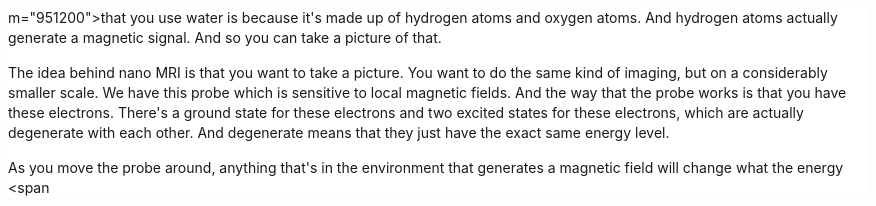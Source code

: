   m="951200">that</span> <span m="951320">you</span> <span m="951420">use</span>
  <span m="951610">water</span> <span m="951890">is</span> <span
  m="952010">because</span> <span m="952300">it's</span> <span
  m="952440">made</span> <span m="952610">up</span> <span m="952730">of</span>
  <span m="952970">hydrogen</span> <span m="953230">atoms</span> <span
  m="953490">and</span> <span m="954200">oxygen</span> <span
  m="954660">atoms.</span> <span m="955390">And</span> <span
  m="955530">hydrogen</span> <span m="955950">atoms</span> <span
  m="956280">actually</span> <span m="956670">generate</span> <span
  m="957090">a</span> <span m="957130">magnetic</span> <span
  m="957550">signal.</span> <span m="958370">And</span> <span
  m="958400">so</span> <span m="958500">you</span> <span m="958590">can</span>
  <span m="958690">take</span> <span m="958850">a</span> <span
  m="958880">picture</span> <span m="959190">of</span> <span
  m="959310">that.</span></p><p><span m="961030">The</span> <span
  m="961460">idea</span> <span m="961960">behind</span> <span
  m="962280">nano</span> <span m="962600">MRI</span> <span m="963550">is</span>
  <span m="964230">that</span> <span m="964390">you</span> <span
  m="965270">want</span> <span m="965430">to</span> <span m="965500">take</span>
  <span m="965820">a</span> <span m="965890">picture.</span> <span
  m="966290">You</span> <span m="966420">want</span> <span m="966560">to</span>
  <span m="966620">do</span> <span m="966730">the</span> <span
  m="966830">same</span> <span m="967120">kind</span> <span m="967300">of</span>
  <span m="967380">imaging,</span> <span m="968060">but</span> <span
  m="968260">on</span> <span m="968360">a</span> <span
  m="968400">considerably</span> <span m="969170">smaller</span> <span
  m="969570">scale.</span> <span m="971480">We</span> <span
  m="971600">have</span> <span m="971790">this</span> <span
  m="971980">probe</span> <span m="972560">which</span> <span
  m="972780">is</span> <span m="972860">sensitive</span> <span
  m="973350">to</span> <span m="973650">local</span> <span
  m="974020">magnetic</span> <span m="974450">fields.</span> <span
  m="976460">And</span> <span m="976630">the</span> <span m="976700">way</span>
  <span m="976880">that</span> <span m="977010">the</span> <span
  m="977080">probe</span> <span m="977410">works</span> <span
  m="977740">is</span> <span m="977890">that</span> <span m="978080">you</span>
  <span m="978190">have</span> <span m="978340">these</span> <span
  m="978500">electrons.</span> <span m="979610">There's</span> <span
  m="980080">a</span> <span m="980230">ground</span> <span
  m="980540">state</span> <span m="980750">for</span> <span
  m="980870">these</span> <span m="981050">electrons</span> <span
  m="981540">and</span> <span m="981970">two</span> <span
  m="982230">excited</span> <span m="982650">states</span> <span
  m="982900">for</span> <span m="983010">these</span> <span
  m="983190">electrons,</span> <span m="983640">which</span> <span
  m="983800">are</span> <span m="983870">actually</span> <span
  m="984230">degenerate</span> <span m="984640">with</span> <span
  m="984800">each</span> <span m="984980">other.</span> <span
  m="985490">And</span> <span m="985700">degenerate</span> <span
  m="986350">means</span> <span m="986690">that</span> <span
  m="986830">they</span> <span m="986950">just</span> <span
  m="987150">have</span> <span m="987300">the</span> <span
  m="987420">exact</span> <span m="987740">same</span> <span
  m="987930">energy</span> <span m="988250">level.</span></p><p><span
  m="989460">As</span> <span m="989670">you</span> <span m="989770">move</span>
  <span m="989990">the</span> <span m="990080">probe</span> <span
  m="990350">around,</span> <span m="990970">anything</span> <span
  m="991430">that's</span> <span m="991600">in</span> <span
  m="991700">the</span> <span m="991780">environment</span> <span
  m="992280">that</span> <span m="992420">generates</span> <span
  m="992900">a</span> <span m="992950">magnetic</span> <span
  m="993390">field</span> <span m="994060">will</span> <span
  m="994270">change</span> <span m="994750">what</span> <span
  m="994980">the</span> <span m="995100">energy</span> <span